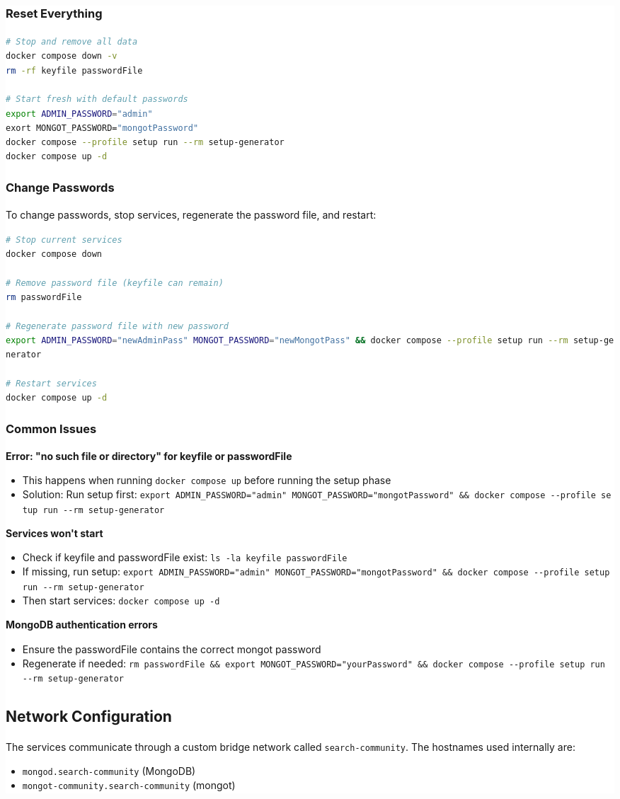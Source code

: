 ### Reset Everything
```bash
# Stop and remove all data
docker compose down -v
rm -rf keyfile passwordFile

# Start fresh with default passwords
export ADMIN_PASSWORD="admin"
exort MONGOT_PASSWORD="mongotPassword"
docker compose --profile setup run --rm setup-generator
docker compose up -d
```

### Change Passwords
To change passwords, stop services, regenerate the password file, and restart:
```bash
# Stop current services
docker compose down

# Remove password file (keyfile can remain)
rm passwordFile

# Regenerate password file with new password
export ADMIN_PASSWORD="newAdminPass" MONGOT_PASSWORD="newMongotPass" && docker compose --profile setup run --rm setup-generator

# Restart services
docker compose up -d
```

### Common Issues

**Error: "no such file or directory" for keyfile or passwordFile**
- This happens when running `docker compose up` before running the setup phase
- Solution: Run setup first: `export ADMIN_PASSWORD="admin" MONGOT_PASSWORD="mongotPassword" && docker compose --profile setup run --rm setup-generator`

**Services won't start**
- Check if keyfile and passwordFile exist: `ls -la keyfile passwordFile`
- If missing, run setup: `export ADMIN_PASSWORD="admin" MONGOT_PASSWORD="mongotPassword" && docker compose --profile setup run --rm setup-generator`
- Then start services: `docker compose up -d`

**MongoDB authentication errors**
- Ensure the passwordFile contains the correct mongot password
- Regenerate if needed: `rm passwordFile && export MONGOT_PASSWORD="yourPassword" && docker compose --profile setup run --rm setup-generator`

## Network Configuration

The services communicate through a custom bridge network called `search-community`. The hostnames used internally are:
- `mongod.search-community` (MongoDB)
- `mongot-community.search-community` (mongot)
